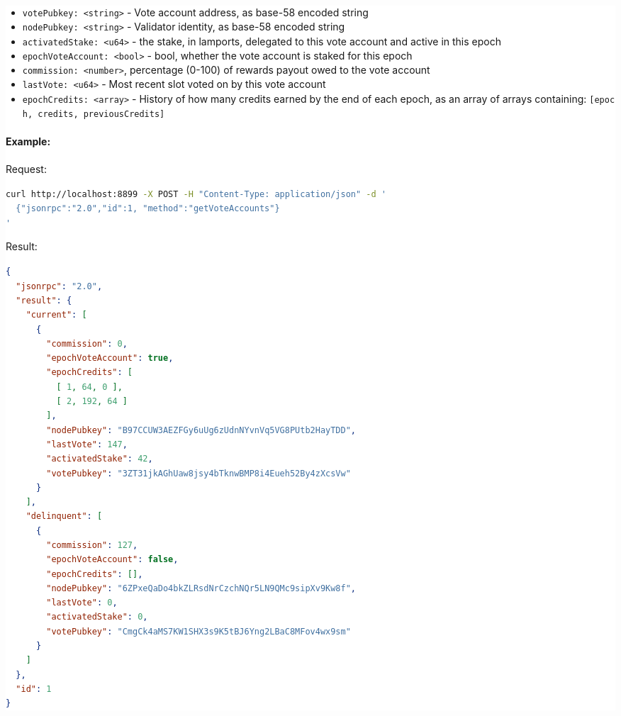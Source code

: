 - `votePubkey: <string>` - Vote account address, as base-58 encoded string
- `nodePubkey: <string>` - Validator identity, as base-58 encoded string
- `activatedStake: <u64>` - the stake, in lamports, delegated to this vote account and active in this epoch
- `epochVoteAccount: <bool>` - bool, whether the vote account is staked for this epoch
- `commission: <number>`, percentage (0-100) of rewards payout owed to the vote account
- `lastVote: <u64>` - Most recent slot voted on by this vote account
- `epochCredits: <array>` - History of how many credits earned by the end of each epoch, as an array of arrays containing: `[epoch, credits, previousCredits]`

#### Example:
Request:
```bash
curl http://localhost:8899 -X POST -H "Content-Type: application/json" -d '
  {"jsonrpc":"2.0","id":1, "method":"getVoteAccounts"}
'
```

Result:
```json
{
  "jsonrpc": "2.0",
  "result": {
    "current": [
      {
        "commission": 0,
        "epochVoteAccount": true,
        "epochCredits": [
          [ 1, 64, 0 ],
          [ 2, 192, 64 ]
        ],
        "nodePubkey": "B97CCUW3AEZFGy6uUg6zUdnNYvnVq5VG8PUtb2HayTDD",
        "lastVote": 147,
        "activatedStake": 42,
        "votePubkey": "3ZT31jkAGhUaw8jsy4bTknwBMP8i4Eueh52By4zXcsVw"
      }
    ],
    "delinquent": [
      {
        "commission": 127,
        "epochVoteAccount": false,
        "epochCredits": [],
        "nodePubkey": "6ZPxeQaDo4bkZLRsdNrCzchNQr5LN9QMc9sipXv9Kw8f",
        "lastVote": 0,
        "activatedStake": 0,
        "votePubkey": "CmgCk4aMS7KW1SHX3s9K5tBJ6Yng2LBaC8MFov4wx9sm"
      }
    ]
  },
  "id": 1
}
```
